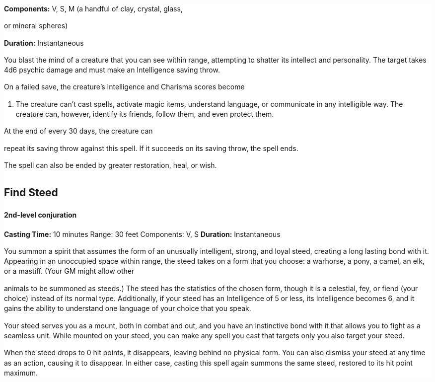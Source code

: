**Components:** V, S, M (a handful of clay, crystal,
glass,

or mineral spheres)

**Duration:** Instantaneous


You blast the mind of a creature that you can see within range,
attempting to shatter its intellect and personality. The target takes
4d6 psychic damage and must make an Intelligence saving throw.

On a failed save, the creature’s Intelligence and Charisma scores become
1. The creature can’t cast spells, activate magic items, understand
language, or communicate in any intelligible way. The creature can,
however, identify its friends, follow them, and even protect them.

At the end of every 30 days, the creature can

repeat its saving throw against this spell. If it succeeds on its saving
throw, the spell ends.

The spell can also be ended by greater
restoration, heal, or
wish.


## Find Steed

#### 2nd-level conjuration


**Casting Time:** 10 minutes Range:
30 feet Components: V, S
**Duration:** Instantaneous


You summon a spirit that assumes the form of an unusually intelligent,
strong, and loyal steed, creating a long lasting bond with it.
Appearing in an unoccupied space within range, the steed takes on a form
that you choose: a warhorse, a pony, a camel, an elk, or a mastiff.
(Your GM might allow other

animals to be summoned as steeds.) The steed has the statistics of the
chosen form, though it is a celestial, fey, or fiend (your choice)
instead of its normal type. Additionally, if your steed has an
Intelligence of 5 or less, its Intelligence becomes 6, and it gains the
ability to understand one language of your choice that you speak.

Your steed serves you as a mount, both in combat and out, and you have
an instinctive bond with it that allows you to fight as a seamless unit.
While mounted on your steed, you can make any spell you cast that
targets only you also target your steed.

When the steed drops to 0 hit points, it disappears, leaving behind no
physical form. You can also dismiss your steed at any time as an action,
causing it to disappear. In either case, casting this spell again
summons the same steed, restored to its hit point maximum.
